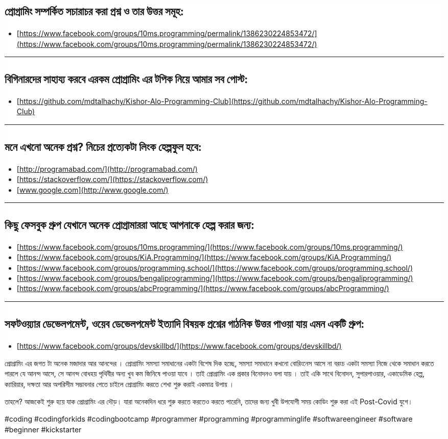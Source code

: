 
## প্রোগ্রামিং সম্পর্কিত সচারাচর করা প্রশ্ন ও তার উত্তর সমূহ:

* [https://www.facebook.com/groups/10ms.programming/permalink/1386230224853472/](https://www.facebook.com/groups/10ms.programming/permalink/1386230224853472/)

---

## বিগিনারদের সাহায্য করবে এরকম প্রোগ্রামিং এর টপিক নিয়ে আমার সব পোস্ট:

* [https://github.com/mdtalhachy/Kishor-Alo-Programming-Club](https://github.com/mdtalhachy/Kishor-Alo-Programming-Club)

---

## মনে এখনো অনেক প্রশ্ন? নিচের প্রত্যেকটা লিংক হেল্পফুল হবে:

* [http://programabad.com/](http://programabad.com/)
* [https://stackoverflow.com/](https://stackoverflow.com/)
* [www.google.com](http://www.google.com/)

---

## কিছু ফেসবুক গ্রুপ যেখানে অনেক প্রোগ্রামাররা আছে আপনাকে হেল্প করার জন্য:

* [https://www.facebook.com/groups/10ms.programming/](https://www.facebook.com/groups/10ms.programming/)
* [https://www.facebook.com/groups/KiA.Programming/](https://www.facebook.com/groups/KiA.Programming/)
* [https://www.facebook.com/groups/programming.school/](https://www.facebook.com/groups/programming.school/)
* [https://www.facebook.com/groups/bengaliprogramming/](https://www.facebook.com/groups/bengaliprogramming/)
* [https://www.facebook.com/groups/abcProgramming/](https://www.facebook.com/groups/abcProgramming/)

---

## সফটওয়্যার ডেভেলপমেন্ট, ওয়েব ডেভেলপমেন্ট ইত্যাদি বিষয়ক প্রশ্নের গাঠনিক উত্তর পাওয়া যায় এমন একটি গ্রুপ:

* [https://www.facebook.com/groups/devskillbd/](https://www.facebook.com/groups/devskillbd/)

প্রোগ্রামিং এর জগত টা অনেক মজাদার আর আনন্দের । প্রোগ্রামিং সমস্যা সমাধানের একটা বিশেষ দিক হচ্ছে, সমস্যা সমাধানে কখনো বোরিংনেস আসে না বরংচ একটা সমস্যা নিজে থেকে সমাধান করতে পারলে যে আনন্দ আসে, সে আনন্দ বোধহয় পৃথিবীর অন্য খুব কম জিনিষে পাওয়া যাবে । তাই প্রোগ্রামিং এক প্রকার বিনোদনও বলা যায় । তাই একি সাথে বিনোদন, সুপারপাওয়ার, একাডেমিক হেল্প, ক্যারিয়ার, দক্ষতা আর অপরিসীম সম্ভাবনার পেতে চাইলে প্রোগ্রামিং করতে শেখা শুরু করাই একমাত্র উপায় ।

তাহলে? আজকেই শুরু হয়ে যাক প্রোগ্রামিং এর দৌড়। যারা অনেকদিন ধরে শুরু করতে করতেও করতে পারেনি, তাদের জন্য খুবী উপযোগী সময় কোডিং শুরু করা এই Post-Covid যুগে।

#coding #codingforkids #codingbootcamp #programmer #programming #programminglife #softwareengineer #software #beginner #kickstarter

